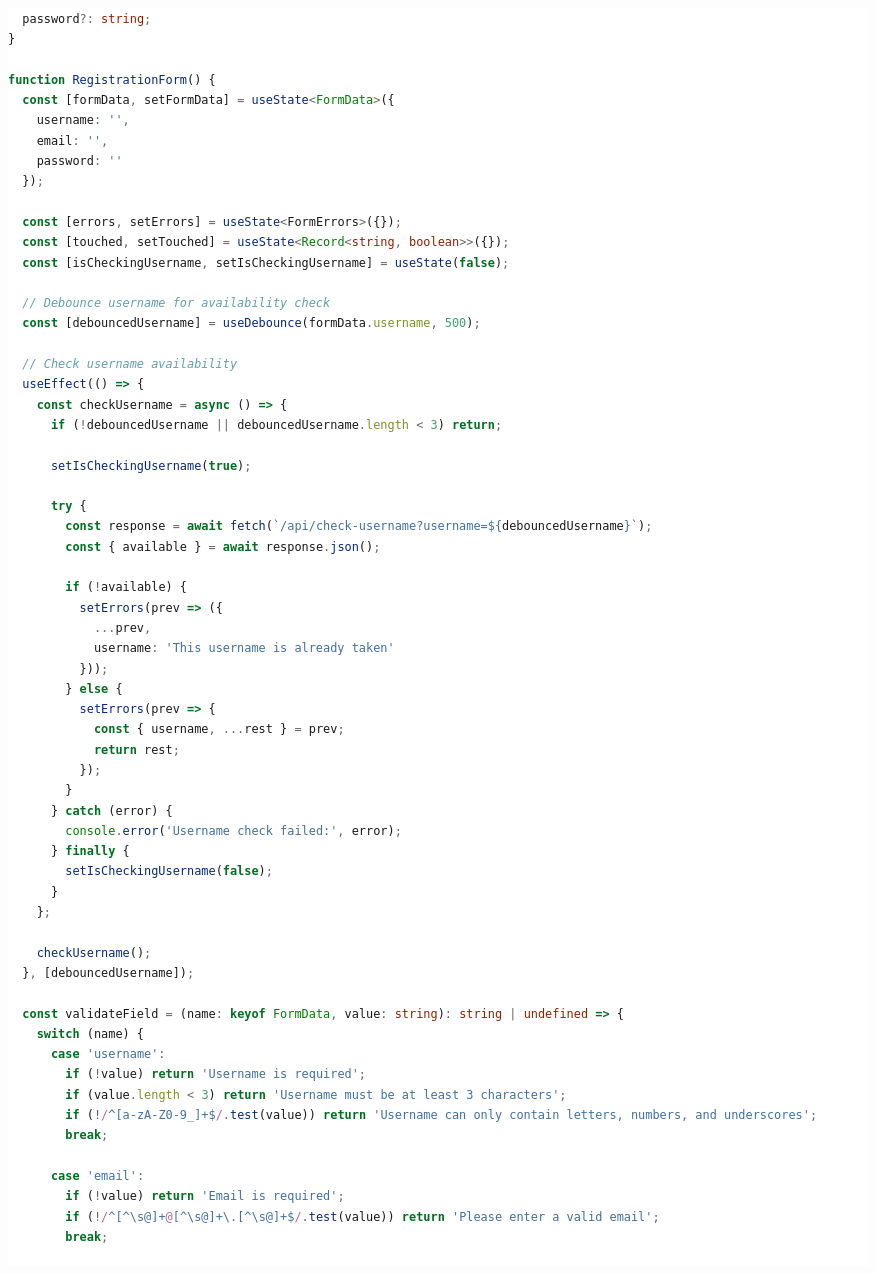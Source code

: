 ```typescript
  password?: string;
}

function RegistrationForm() {
  const [formData, setFormData] = useState<FormData>({
    username: '',
    email: '',
    password: ''
  });
  
  const [errors, setErrors] = useState<FormErrors>({});
  const [touched, setTouched] = useState<Record<string, boolean>>({});
  const [isCheckingUsername, setIsCheckingUsername] = useState(false);
  
  // Debounce username for availability check
  const [debouncedUsername] = useDebounce(formData.username, 500);
  
  // Check username availability
  useEffect(() => {
    const checkUsername = async () => {
      if (!debouncedUsername || debouncedUsername.length < 3) return;
      
      setIsCheckingUsername(true);
      
      try {
        const response = await fetch(`/api/check-username?username=${debouncedUsername}`);
        const { available } = await response.json();
        
        if (!available) {
          setErrors(prev => ({
            ...prev,
            username: 'This username is already taken'
          }));
        } else {
          setErrors(prev => {
            const { username, ...rest } = prev;
            return rest;
          });
        }
      } catch (error) {
        console.error('Username check failed:', error);
      } finally {
        setIsCheckingUsername(false);
      }
    };
    
    checkUsername();
  }, [debouncedUsername]);
  
  const validateField = (name: keyof FormData, value: string): string | undefined => {
    switch (name) {
      case 'username':
        if (!value) return 'Username is required';
        if (value.length < 3) return 'Username must be at least 3 characters';
        if (!/^[a-zA-Z0-9_]+$/.test(value)) return 'Username can only contain letters, numbers, and underscores';
        break;
        
      case 'email':
        if (!value) return 'Email is required';
        if (!/^[^\s@]+@[^\s@]+\.[^\s@]+$/.test(value)) return 'Please enter a valid email';
        break;
        
```